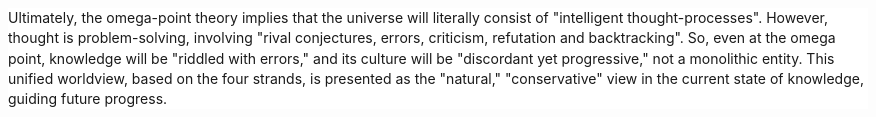 Ultimately, the omega-point theory implies that the universe will literally consist of "intelligent thought-processes". However, thought is problem-solving, involving "rival conjectures, errors, criticism, refutation and backtracking". So, even at the omega point, knowledge will be "riddled with errors," and its culture will be "discordant yet progressive," not a monolithic entity. This unified worldview, based on the four strands, is presented as the "natural," "conservative" view in the current state of knowledge, guiding future progress.